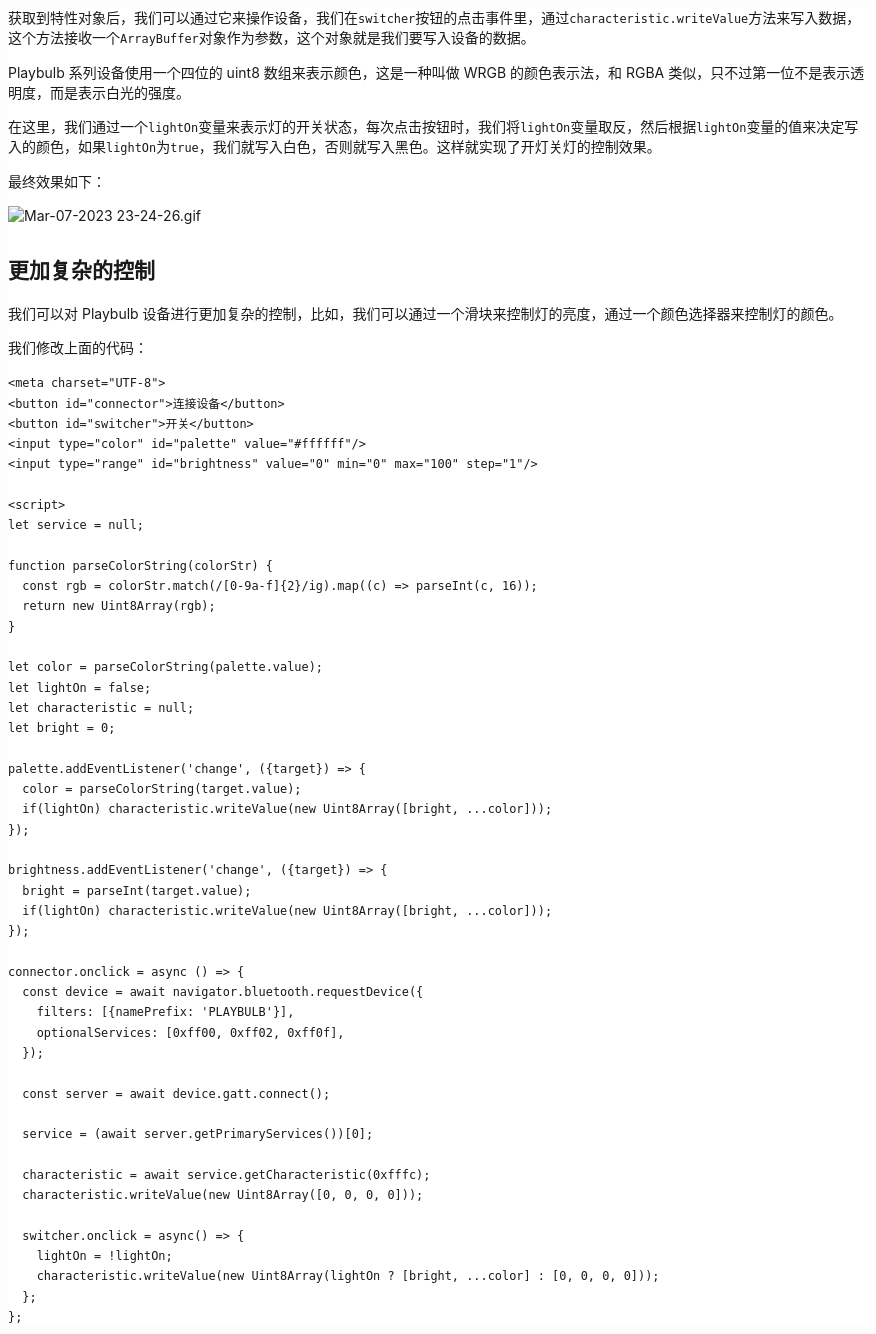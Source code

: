 获取到特性对象后，我们可以通过它来操作设备，我们在`switcher`按钮的点击事件里，通过`characteristic.writeValue`方法来写入数据，这个方法接收一个`ArrayBuffer`对象作为参数，这个对象就是我们要写入设备的数据。

Playbulb 系列设备使用一个四位的 uint8 数组来表示颜色，这是一种叫做 WRGB 的颜色表示法，和 RGBA 类似，只不过第一位不是表示透明度，而是表示白光的强度。

在这里，我们通过一个`lightOn`变量来表示灯的开关状态，每次点击按钮时，我们将`lightOn`变量取反，然后根据`lightOn`变量的值来决定写入的颜色，如果`lightOn`为`true`，我们就写入白色，否则就写入黑色。这样就实现了开灯关灯的控制效果。

最终效果如下：

![Mar-07-2023 23-24-26.gif](https://p3-juejin.byteimg.com/tos-cn-i-k3u1fbpfcp/cde66b1a70c6431889e332c0ff014952~tplv-k3u1fbpfcp-zoom-1.image)

## 更加复杂的控制

我们可以对 Playbulb 设备进行更加复杂的控制，比如，我们可以通过一个滑块来控制灯的亮度，通过一个颜色选择器来控制灯的颜色。

我们修改上面的代码：

```
<meta charset="UTF-8">
<button id="connector">连接设备</button>
<button id="switcher">开关</button>
<input type="color" id="palette" value="#ffffff"/>
<input type="range" id="brightness" value="0" min="0" max="100" step="1"/>
​
<script>
let service = null;
​
function parseColorString(colorStr) {
  const rgb = colorStr.match(/[0-9a-f]{2}/ig).map((c) => parseInt(c, 16));
  return new Uint8Array(rgb);
}
​
let color = parseColorString(palette.value);
let lightOn = false;
let characteristic = null;
let bright = 0;
​
palette.addEventListener('change', ({target}) => {
  color = parseColorString(target.value);
  if(lightOn) characteristic.writeValue(new Uint8Array([bright, ...color]));
});
​
brightness.addEventListener('change', ({target}) => {
  bright = parseInt(target.value);
  if(lightOn) characteristic.writeValue(new Uint8Array([bright, ...color]));
});
​
connector.onclick = async () => {
  const device = await navigator.bluetooth.requestDevice({
    filters: [{namePrefix: 'PLAYBULB'}],
    optionalServices: [0xff00, 0xff02, 0xff0f],
  });
​
  const server = await device.gatt.connect();
​
  service = (await server.getPrimaryServices())[0];
​
  characteristic = await service.getCharacteristic(0xfffc);
  characteristic.writeValue(new Uint8Array([0, 0, 0, 0]));
​
  switcher.onclick = async() => {
    lightOn = !lightOn;
    characteristic.writeValue(new Uint8Array(lightOn ? [bright, ...color] : [0, 0, 0, 0]));
  };
};
```